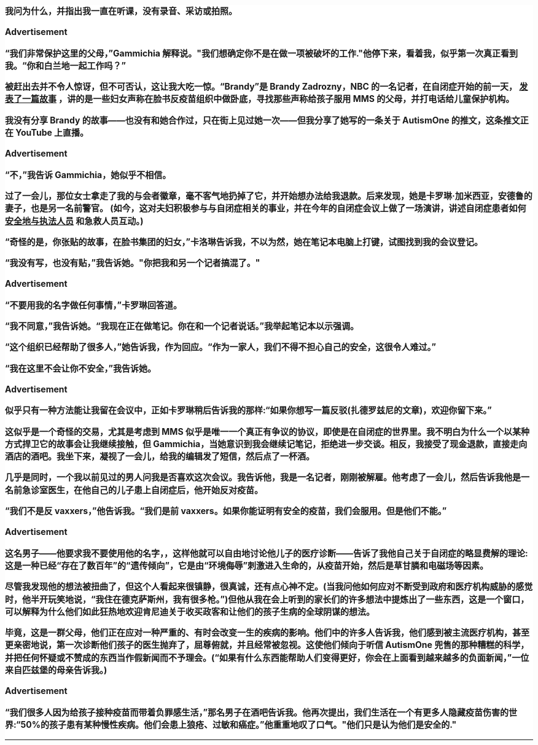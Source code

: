 **我问为什么，并指出我一直在听课，没有录音、采访或拍照。**

**<label class="bxm4mm-13 juykRM">Advertisement</label>**

**“我们非常保护这里的父母，”Gammichia 解释说。"我们想确定你不是在做一项被破坏的工作."他停下来，看着我，似乎第一次真正看到我。“你和白兰地一起工作吗？”**

**被赶出去并不令人惊讶，但不可否认，这让我大吃一惊。“Brandy”是 Brandy Zadrozny，NBC 的一名记者，在自闭症开始的前一天， [发表了一篇故事](https://www.nbcnews.com/tech/internet/moms-go-undercover-fight-fake-autism-cures-private-facebook-groups-n1007871) ，讲的是一些妇女声称在脸书反疫苗组织中做卧底，寻找那些声称给孩子服用 MMS 的父母，并打电话给儿童保护机构。**

**我没有分享 Brandy 的故事——也没有和她合作过，只在街上见过她一次——但我分享了她写的一条关于 AutismOne 的推文，这条推文正在 YouTube 上直播。**

**<label class="bxm4mm-13 juykRM">Advertisement</label>**

**“不，”我告诉 Gammichia，她似乎不相信。**

**过了一会儿，那位女士拿走了我的与会者徽章，毫不客气地扔掉了它，并开始想办法给我退款。后来发现，她是卡罗琳·加米西亚，安德鲁的妻子，也是另一名前警官。 (如今，这对夫妇积极参与与自闭症相关的事业，并在今年的自闭症会议上做了一场演讲，讲述自闭症患者如何 [安全地与执法人员](https://www.youtube.com/watch?v=1Q2A1YinEF4) 和急救人员互动。)**

**“奇怪的是，你张贴的故事，在脸书集团的妇女，”卡洛琳告诉我，不以为然，她在笔记本电脑上打键，试图找到我的会议登记。**

**“我没有写，也没有贴，”我告诉她。"你把我和另一个记者搞混了。"**

**<label class="bxm4mm-13 juykRM">Advertisement</label>**

**“不要用我的名字做任何事情，”卡罗琳回答道。**

**“我不同意，”我告诉她。“我现在正在做笔记。你在和一个记者说话。”我举起笔记本以示强调。**

**“这个组织已经帮助了很多人，”她告诉我，作为回应。“作为一家人，我们不得不担心自己的安全，这很令人难过。”**

**“我在这里不会让你不安全，”我告诉她。**

**<label class="bxm4mm-13 juykRM">Advertisement</label>**

**似乎只有一种方法能让我留在会议中，正如卡罗琳稍后告诉我的那样:“如果你想写一篇反驳(扎德罗兹尼的文章)，欢迎你留下来。”**

**这似乎是一个奇怪的交易，尤其是考虑到 MMS 似乎是唯一一个真正有争议的协议，即使是在自闭症的世界里。我不明白为什么一个以某种方式捍卫它的故事会让我继续接触，但 Gammichia，当她意识到我会继续记笔记，拒绝进一步交谈。相反，我接受了现金退款，直接走向酒店的酒吧。我坐下来，凝视了一会儿，给我的编辑发了短信，然后点了一杯酒。**

**几乎是同时，一个我以前见过的男人问我是否喜欢这次会议。我告诉他，我是一名记者，刚刚被解雇。他考虑了一会儿，然后告诉我他是一名前急诊室医生，在他自己的儿子患上自闭症后，他开始反对疫苗。**

**“我们不是反 vaxxers，”他告诉我。“我们是前 vaxxers。如果你能证明有安全的疫苗，我们会服用。但是他们不能。”**

**<label class="bxm4mm-13 juykRM">Advertisement</label>**

**这名男子——他要求我不要使用他的名字，，这样他就可以自由地讨论他儿子的医疗诊断——告诉了我他自己关于自闭症的略显费解的理论:这是一种已经“存在了数百年”的“遗传倾向”，它是由“环境侮辱”刺激进入生命的，从疫苗开始，然后是草甘膦和电磁场等因素。**

**尽管我发现他的想法被扭曲了，但这个人看起来很镇静，很真诚，还有点心神不定。(当我问他如何应对不断受到政府和医疗机构威胁的感觉时，他半开玩笑地说，“我住在德克萨斯州，我有很多枪。”)但他从我在会上听到的家长们的许多想法中提炼出了一些东西，这是一个窗口，可以解释为什么他们如此狂热地欢迎肯尼迪关于收买政客和让他们的孩子生病的全球阴谋的想法。**

**毕竟，这是一群父母，他们正在应对一种严重的、有时会改变一生的疾病的影响。他们中的许多人告诉我，他们感到被主流医疗机构，甚至更亲密地说，第一次诊断他们孩子的医生抛弃了，屈尊俯就，并且经常被忽视。这使他们倾向于听信 AutismOne 兜售的那种糟糕的科学，并把任何怀疑或不赞成的东西当作假新闻而不予理会。(“如果有什么东西能帮助人们变得更好，你会在上面看到越来越多的负面新闻，”一位来自匹兹堡的母亲告诉我。)**

**<label class="bxm4mm-13 juykRM">Advertisement</label>**

**“我们很多人因为给孩子接种疫苗而带着负罪感生活，”那名男子在酒吧告诉我。他再次提出，我们生活在一个有更多人隐藏疫苗伤害的世界:“50%的孩子患有某种慢性疾病。他们会患上狼疮、过敏和癌症。”他重重地叹了口气。"他们只是认为他们是安全的."**

* * *
